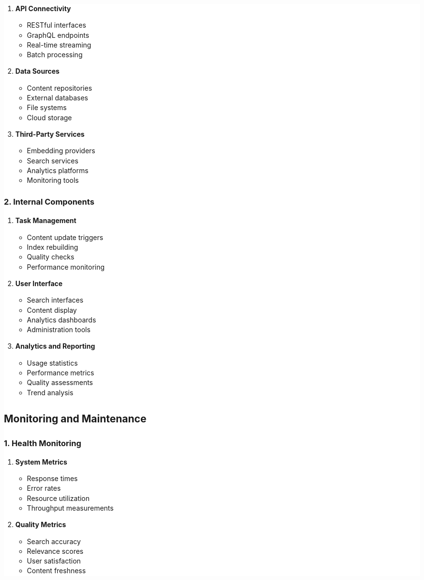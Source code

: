 1. **API Connectivity**
   - RESTful interfaces
   - GraphQL endpoints
   - Real-time streaming
   - Batch processing

2. **Data Sources**
   - Content repositories
   - External databases
   - File systems
   - Cloud storage

3. **Third-Party Services**
   - Embedding providers
   - Search services
   - Analytics platforms
   - Monitoring tools

### 2. Internal Components

1. **Task Management**
   - Content update triggers
   - Index rebuilding
   - Quality checks
   - Performance monitoring

2. **User Interface**
   - Search interfaces
   - Content display
   - Analytics dashboards
   - Administration tools

3. **Analytics and Reporting**
   - Usage statistics
   - Performance metrics
   - Quality assessments
   - Trend analysis

## Monitoring and Maintenance

### 1. Health Monitoring

1. **System Metrics**
   - Response times
   - Error rates
   - Resource utilization
   - Throughput measurements

2. **Quality Metrics**
   - Search accuracy
   - Relevance scores
   - User satisfaction
   - Content freshness
